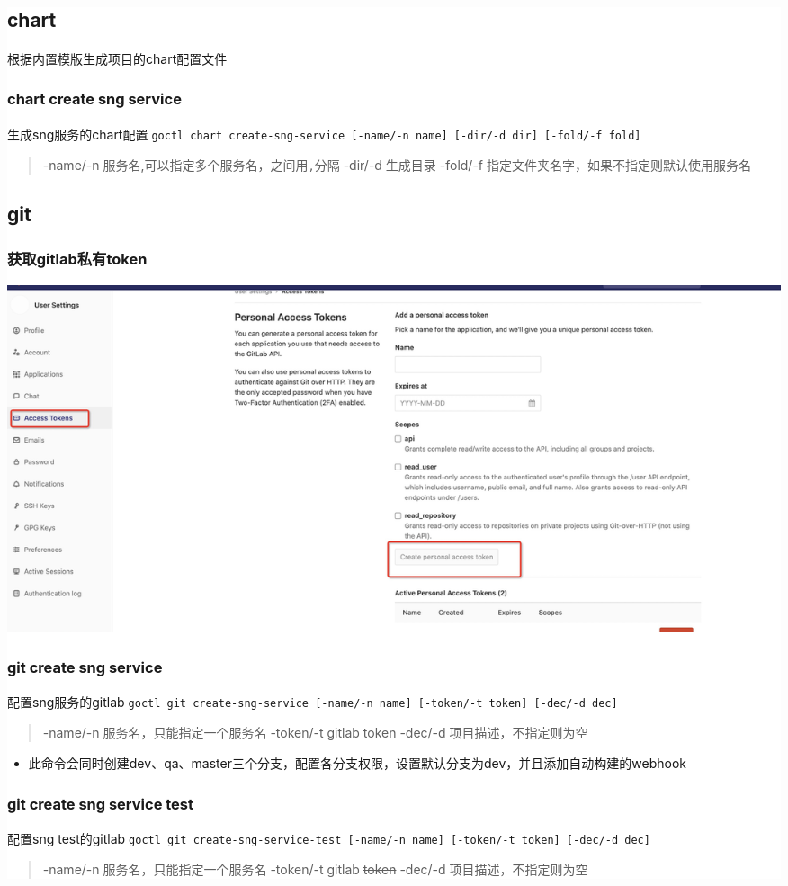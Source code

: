## chart
根据内置模版生成项目的chart配置文件
### chart create sng service
生成sng服务的chart配置
`goctl chart create-sng-service [-name/-n name] [-dir/-d dir] [-fold/-f fold]`
> -name/-n 服务名,可以指定多个服务名，之间用`,`分隔
> -dir/-d 生成目录
> -fold/-f 指定文件夹名字，如果不指定则默认使用服务名

## git

### 获取gitlab私有token
![gitlab token](./gitlab_token.png)

### git create sng service
配置sng服务的gitlab
`goctl git create-sng-service [-name/-n name] [-token/-t token] [-dec/-d dec]`
> -name/-n 服务名，只能指定一个服务名
> -token/-t gitlab token
> -dec/-d 项目描述，不指定则为空

* 此命令会同时创建dev、qa、master三个分支，配置各分支权限，设置默认分支为dev，并且添加自动构建的webhook
### git create sng service test
配置sng test的gitlab
`goctl git create-sng-service-test [-name/-n name] [-token/-t token] [-dec/-d dec]`
> -name/-n 服务名，只能指定一个服务名
> -token/-t gitlab ~~token~~
> -dec/-d 项目描述，不指定则为空
